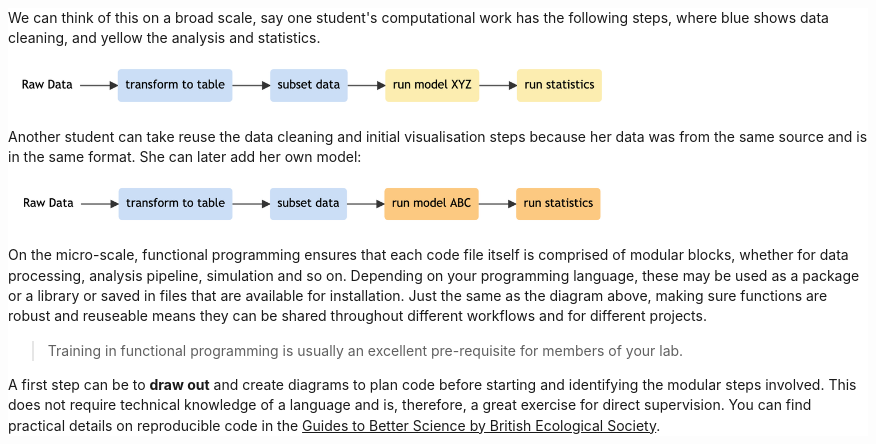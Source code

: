 We can think of this on a broad scale, say one student's computational work has the following steps, where blue shows data cleaning, and yellow the analysis and statistics.

<img src="fig/IMP-pipeline1.png" alt="drawing" width="600"/>

Another student can take reuse the data cleaning and initial visualisation steps because her data was from the same source and is in the same format. She can later add her own model:

<img src="fig/IMP-pipeline2.png" alt="drawing" width="600"/>

On the micro-scale, functional programming ensures that each code file itself is comprised of modular blocks, whether for data processing, analysis pipeline, simulation and so on.
Depending on your programming language, these may be used as a package or a library or saved in files that are available for installation.
Just the same as the diagram above, making sure functions are robust and reuseable means they can be shared throughout different workflows and for different projects.

> Training in functional programming is usually an excellent pre-requisite for members of your lab.

A first step can be to **draw out** and create diagrams to plan code before starting and identifying the modular steps involved.
This does not require technical knowledge of a language and is, therefore, a great exercise for direct supervision.
You can find practical details on reproducible code in the [Guides to Better Science by British Ecological Society](https://www.britishecologicalsociety.org/publications/guides-to).



